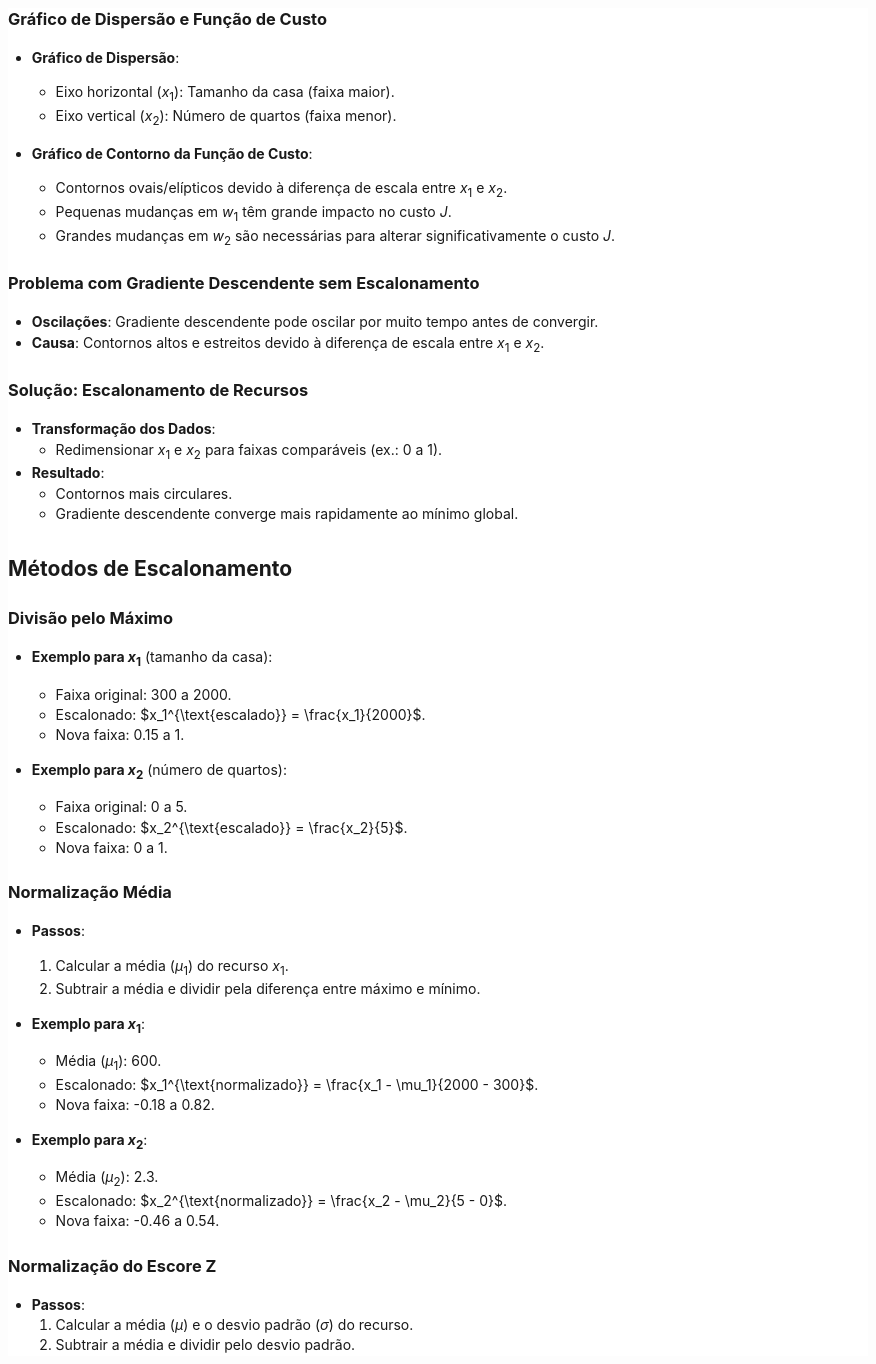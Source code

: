 ### Gráfico de Dispersão e Função de Custo
- **Gráfico de Dispersão**:
  - Eixo horizontal ($x_1$): Tamanho da casa (faixa maior).
  - Eixo vertical ($x_2$): Número de quartos (faixa menor).

- **Gráfico de Contorno da Função de Custo**:
  - Contornos ovais/elípticos devido à diferença de escala entre $x_1$ e $x_2$.
  - Pequenas mudanças em $w_1$ têm grande impacto no custo $J$.
  - Grandes mudanças em $w_2$ são necessárias para alterar significativamente o custo $J$.

### Problema com Gradiente Descendente sem Escalonamento
- **Oscilações**: Gradiente descendente pode oscilar por muito tempo antes de convergir.
- **Causa**: Contornos altos e estreitos devido à diferença de escala entre $x_1$ e $x_2$.

### Solução: Escalonamento de Recursos
- **Transformação dos Dados**:
  - Redimensionar $x_1$ e $x_2$ para faixas comparáveis (ex.: 0 a 1).
- **Resultado**:
  - Contornos mais circulares.
  - Gradiente descendente converge mais rapidamente ao mínimo global.


## Métodos de Escalonamento

### Divisão pelo Máximo
- **Exemplo para $x_1$** (tamanho da casa):
  - Faixa original: 300 a 2000.
  - Escalonado: $x_1^{\text{escalado}} = \frac{x_1}{2000}$.
  - Nova faixa: 0.15 a 1.

- **Exemplo para $x_2$** (número de quartos):
  - Faixa original: 0 a 5.
  - Escalonado: $x_2^{\text{escalado}} = \frac{x_2}{5}$.
  - Nova faixa: 0 a 1.

### Normalização Média
- **Passos**:
  1. Calcular a média ($\mu_1$) do recurso $x_1$.
  2. Subtrair a média e dividir pela diferença entre máximo e mínimo.
  
- **Exemplo para $x_1$**:
  - Média ($\mu_1$): 600.
  - Escalonado: $x_1^{\text{normalizado}} = \frac{x_1 - \mu_1}{2000 - 300}$.
  - Nova faixa: -0.18 a 0.82.

- **Exemplo para $x_2$**:
  - Média ($\mu_2$): 2.3.
  - Escalonado: $x_2^{\text{normalizado}} = \frac{x_2 - \mu_2}{5 - 0}$.
  - Nova faixa: -0.46 a 0.54.

### Normalização do Escore Z
- **Passos**:
  1. Calcular a média ($\mu$) e o desvio padrão ($\sigma$) do recurso.
  2. Subtrair a média e dividir pelo desvio padrão.
